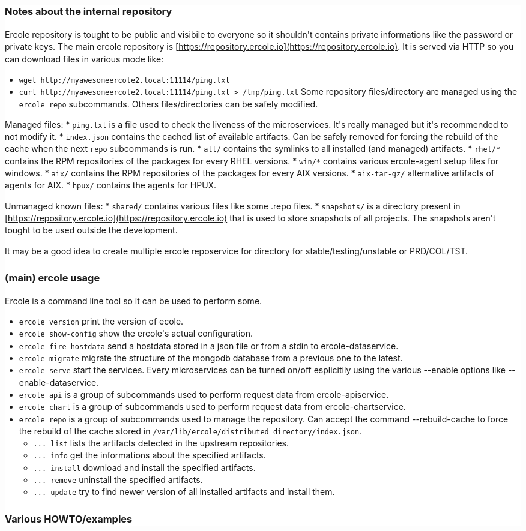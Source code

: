 ### Notes about the internal repository
Ercole repository is tought to be public and visibile to everyone so it shouldn't contains private informations like the password or private keys. The main ercole repository is [https://repository.ercole.io](https://repository.ercole.io). It is served via HTTP so you can download files in various mode like:
*   `wget http://myawesomeercole2.local:11114/ping.txt`
*   `curl http://myawesomeercole2.local:11114/ping.txt > /tmp/ping.txt`
Some repository files/directory are managed using the `ercole repo` subcommands. Others files/directories can be safely modified.

Managed files:
    * `ping.txt` is a file used to check the liveness of the microservices. It's really managed but it's recommended to not modify it.
    * `index.json` contains the cached list of available artifacts. Can be safely removed for forcing the rebuild of the cache when the next `repo` subcommands is run.
    * `all/` contains the symlinks to all installed (and managed) artifacts.
    * `rhel/*` contains the RPM repositories of the packages for every RHEL versions.
    * `win/*` contains various ercole-agent setup files for windows.
    * `aix/` contains the RPM repositories of the packages for every AIX versions.
    * `aix-tar-gz/` alternative artifacts of agents for AIX.
    * `hpux/` contains the agents for HPUX.
    
Unmanaged known files:
    * `shared/` contains various files like some .repo files.
    * `snapshots/` is a directory present in [https://repository.ercole.io](https://repository.ercole.io) that is used to store snapshots of all projects. The snapshots aren't tought to be used outside the development.

It may be a good idea to create multiple ercole reposervice for directory for stable/testing/unstable or PRD/COL/TST.
### (main) ercole usage
Ercole is a command line tool so it can be used to perform some.

* `ercole version` print the version of ecole.
* `ercole show-config` show the ercole's actual configuration.
* `ercole fire-hostdata` send a hostdata stored in a json file or from a stdin to ercole-dataservice.
* `ercole migrate` migrate the structure of the mongodb database from a previous one to the latest.
* `ercole serve` start the services. Every microservices can be turned on/off esplicitily using the various --enable options like --enable-dataservice.
* `ercole api` is a group of subcommands used to perform request data from ercole-apiservice.
* `ercole chart` is a group of subcommands used to perform request data from ercole-chartservice.
* `ercole repo` is a group of subcommands used to manage the repository. Can accept the command --rebuild-cache to force the rebuild of the cache stored in `/var/lib/ercole/distributed_directory/index.json`.
    * `... list` lists the artifacts detected in the upstream repositories.
    * `... info` get the informations about the specified artifacts.
    * `... install` download and install the specified artifacts.
    * `... remove` uninstall the specified artifacts.
    * `... update` try to find newer version of all installed artifacts and install them.

### Various HOWTO/examples

